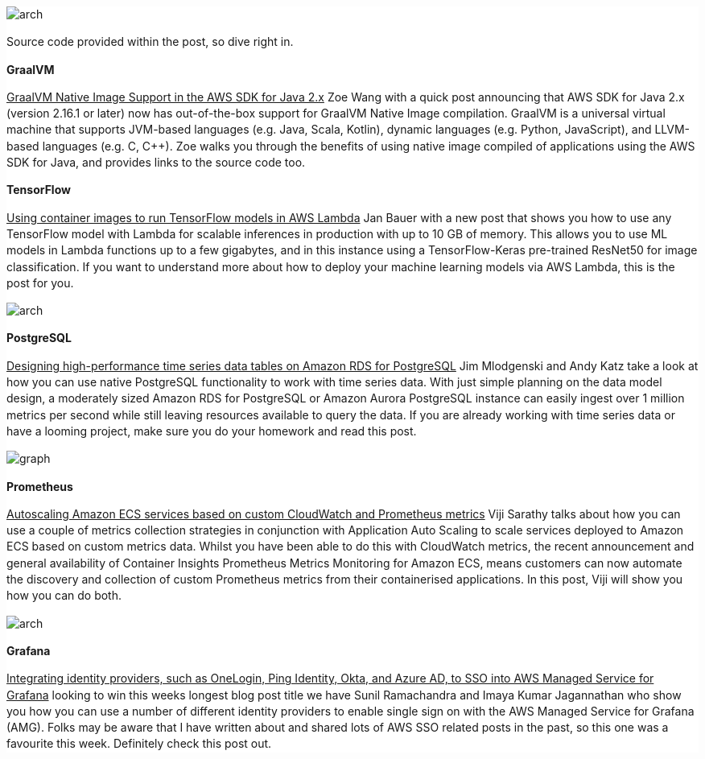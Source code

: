 ![arch](https://d2908q01vomqb2.cloudfront.net/fe2ef495a1152561572949784c16bf23abb28057/2021/02/23/image-2021-02-23T130240.039.png)

Source code provided within the post, so dive right in.

**GraalVM**

[GraalVM Native Image Support in the AWS SDK for Java 2.x](https://aws.amazon.com/blogs/developer/graalvm-native-image-support-in-the-aws-sdk-for-java-2-x/) Zoe Wang with a quick post announcing that AWS SDK for Java 2.x (version 2.16.1 or later) now has out-of-the-box support for GraalVM Native Image compilation. GraalVM is a universal virtual machine that supports JVM-based languages (e.g. Java, Scala, Kotlin), dynamic languages (e.g. Python, JavaScript), and LLVM-based languages (e.g. C, C++). Zoe walks you through the benefits of using native image compiled of applications using the AWS SDK for Java, and provides links to the source code too.

**TensorFlow**

[Using container images to run TensorFlow models in AWS Lambda](https://aws.amazon.com/blogs/machine-learning/using-container-images-to-run-tensorflow-models-in-aws-lambda/) Jan Bauer with a new post that shows you how to use any TensorFlow model with Lambda for scalable inferences in production with up to 10 GB of memory. This allows you to use ML models in Lambda functions up to a few gigabytes, and in this instance using a TensorFlow-Keras pre-trained ResNet50 for image classification. If you want to understand more about how to deploy your machine learning models via AWS Lambda, this is the post for you.

![arch](https://d2908q01vomqb2.cloudfront.net/f1f836cb4ea6efb2a0b1b99f41ad8b103eff4b59/2021/02/01/ML-2181-2-WHITE.png)

**PostgreSQL**

[Designing high-performance time series data tables on Amazon RDS for PostgreSQL](https://aws.amazon.com/blogs/database/designing-high-performance-time-series-data-tables-on-amazon-rds-for-postgresql/) Jim Mlodgenski and Andy Katz take a look at how you can use native PostgreSQL functionality to work with time series data. With just simple planning on the data model design, a moderately sized Amazon RDS for PostgreSQL or Amazon Aurora PostgreSQL instance can easily ingest over 1 million metrics per second while still leaving resources available to query the data. If you are already working with time series data or have a looming project, make sure you do your homework and read this post.

![graph](https://d2908q01vomqb2.cloudfront.net/887309d048beef83ad3eabf2a79a64a389ab1c9f/2021/02/22/DBBLOG-1473-5.jpg)

**Prometheus**

[Autoscaling Amazon ECS services based on custom CloudWatch and Prometheus metrics](https://aws.amazon.com/blogs/containers/autoscaling-amazon-ecs-services-based-on-custom-cloudwatch-and-prometheus-metrics/)  Viji Sarathy talks about how you can use a couple of metrics collection strategies in conjunction with Application Auto Scaling to scale services deployed to Amazon ECS based on custom metrics data. Whilst you have been able to do this with CloudWatch metrics, the recent announcement and general availability of Container Insights Prometheus Metrics Monitoring for Amazon ECS, means customers can now automate the discovery and collection of custom Prometheus metrics from their containerised applications. In this post, Viji will show you how you can do both. 

![arch](https://d2908q01vomqb2.cloudfront.net/fe2ef495a1152561572949784c16bf23abb28057/2021/02/17/ECS-Autoscaling-Arch.png)

**Grafana**

[Integrating identity providers, such as OneLogin, Ping Identity, Okta, and Azure AD, to SSO into AWS Managed Service for Grafana](https://aws.amazon.com/blogs/opensource/integrating-identity-providers-such-as-onelogin-ping-identity-okta-and-azure-ad-to-sso-into-aws-managed-service-for-grafana/) looking to win this weeks longest blog post title we have Sunil Ramachandra and Imaya Kumar Jagannathan who show you how you can use a number of different identity providers to enable single sign on with the AWS Managed Service for Grafana (AMG). Folks may be aware that I have written about and shared lots of AWS SSO related posts in the past, so this one was a favourite this week. Definitely check this post out.
